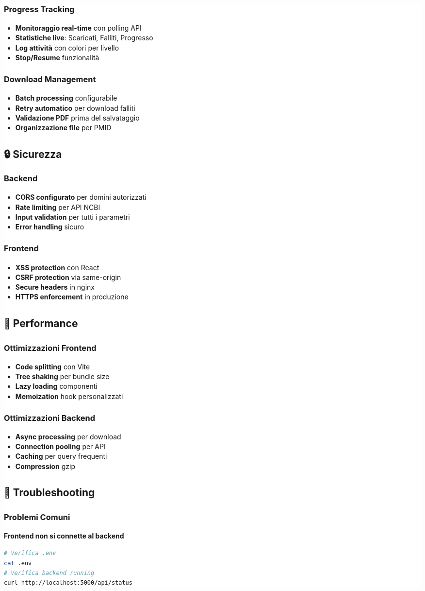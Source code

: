 ### Progress Tracking
- **Monitoraggio real-time** con polling API
- **Statistiche live**: Scaricati, Falliti, Progresso
- **Log attività** con colori per livello
- **Stop/Resume** funzionalità

### Download Management
- **Batch processing** configurabile
- **Retry automatico** per download falliti
- **Validazione PDF** prima del salvataggio
- **Organizzazione file** per PMID

## 🔒 Sicurezza

### Backend
- **CORS configurato** per domini autorizzati
- **Rate limiting** per API NCBI
- **Input validation** per tutti i parametri
- **Error handling** sicuro

### Frontend
- **XSS protection** con React
- **CSRF protection** via same-origin
- **Secure headers** in nginx
- **HTTPS enforcement** in produzione

## 🚀 Performance

### Ottimizzazioni Frontend
- **Code splitting** con Vite
- **Tree shaking** per bundle size
- **Lazy loading** componenti
- **Memoization** hook personalizzati

### Ottimizzazioni Backend
- **Async processing** per download
- **Connection pooling** per API
- **Caching** per query frequenti
- **Compression** gzip

## 🐛 Troubleshooting

### Problemi Comuni

**Frontend non si connette al backend**
```bash
# Verifica .env
cat .env
# Verifica backend running
curl http://localhost:5000/api/status
```
